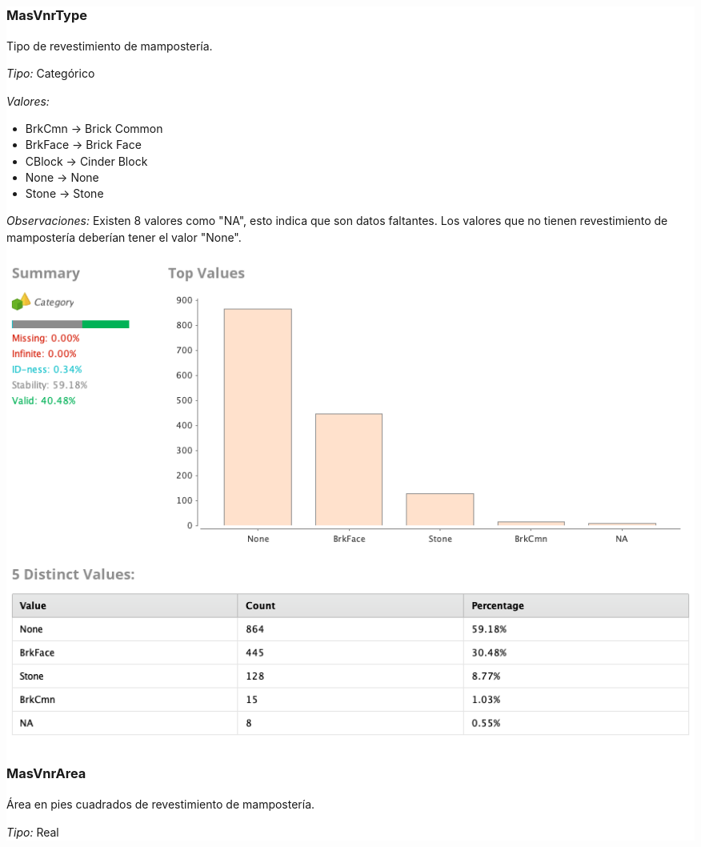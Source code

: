 ### MasVnrType
Tipo de revestimiento de mampostería.

_Tipo:_ Categórico

_Valores:_
* BrkCmn ->	Brick Common
* BrkFace ->	Brick Face
* CBlock ->	Cinder Block
* None ->	None
* Stone ->	Stone

_Observaciones:_ Existen 8 valores como "NA", esto indica que son datos faltantes.
Los valores que no tienen revestimiento de mampostería deberían tener el valor "None".

![Análisis estadístico de MasVnrType](../images/house-pricing/attrs/mas-vnr-type.png)


### MasVnrArea
Área en pies cuadrados de revestimiento de mampostería.

_Tipo:_ Real
